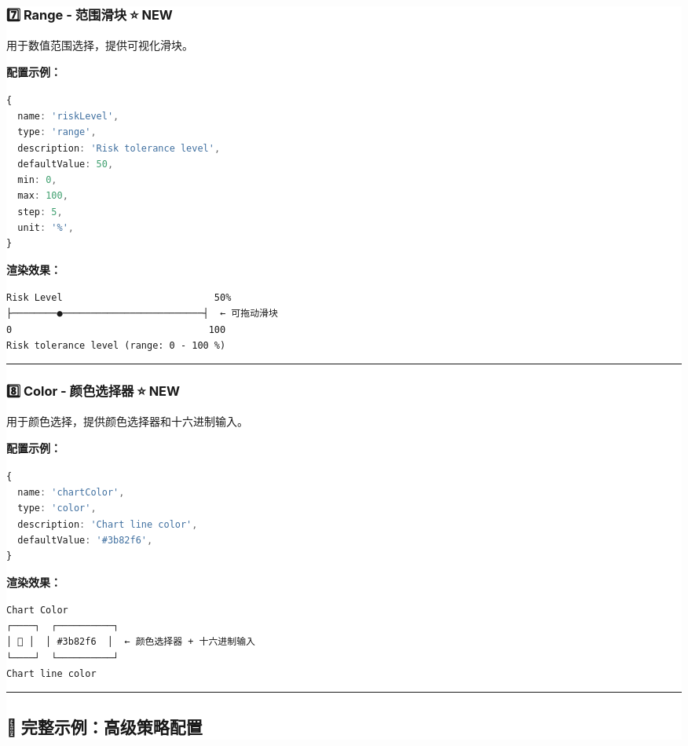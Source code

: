 
### 7️⃣ **Range** - 范围滑块 ⭐ NEW

用于数值范围选择，提供可视化滑块。

**配置示例：**

```typescript
{
  name: 'riskLevel',
  type: 'range',
  description: 'Risk tolerance level',
  defaultValue: 50,
  min: 0,
  max: 100,
  step: 5,
  unit: '%',
}
```

**渲染效果：**
```
Risk Level                           50%
├────────●─────────────────────────┤  ← 可拖动滑块
0                                   100
Risk tolerance level (range: 0 - 100 %)
```

---

### 8️⃣ **Color** - 颜色选择器 ⭐ NEW

用于颜色选择，提供颜色选择器和十六进制输入。

**配置示例：**

```typescript
{
  name: 'chartColor',
  type: 'color',
  description: 'Chart line color',
  defaultValue: '#3b82f6',
}
```

**渲染效果：**
```
Chart Color
┌────┐  ┌──────────┐
│ 🎨 │  │ #3b82f6  │  ← 颜色选择器 + 十六进制输入
└────┘  └──────────┘
Chart line color
```

---

## 📝 完整示例：高级策略配置
